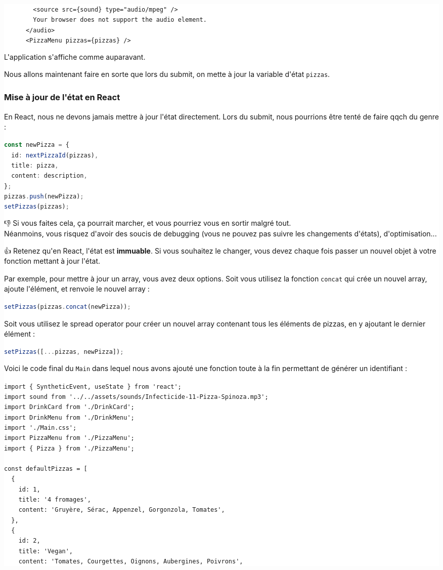 ```tsx
        <source src={sound} type="audio/mpeg" />
        Your browser does not support the audio element.
      </audio>
      <PizzaMenu pizzas={pizzas} />
```

L'application s'affiche comme auparavant.

Nous allons maintenant faire en sorte que lors du submit, on mette à jour la variable d'état `pizzas`.

### Mise à jour de l'état en React

En React, nous ne devons jamais mettre à jour l'état directement.
Lors du submit, nous pourrions être tenté de faire qqch du genre :

```ts
const newPizza = {
  id: nextPizzaId(pizzas),
  title: pizza,
  content: description,
};
pizzas.push(newPizza);
setPizzas(pizzas);
```

👎 Si vous faites cela, ça pourrait marcher, et vous pourriez vous en sortir malgré tout.  
Néanmoins, vous risquez d'avoir des soucis de debugging (vous ne pouvez pas suivre les changements d'états), d'optimisation...

👍 Retenez qu'en React, l'état est **immuable**. Si vous souhaitez le changer, vous devez chaque fois passer un nouvel objet à votre fonction mettant à jour l'état.

Par exemple, pour mettre à jour un array, vous avez deux options. Soit vous utilisez la fonction `concat` qui crée un nouvel array, ajoute l'élément, et renvoie le nouvel array :

```ts
setPizzas(pizzas.concat(newPizza));
```

Soit vous utilisez le spread operator pour créer un nouvel array contenant tous les éléments de pizzas, en y ajoutant le dernier élément :

```ts
setPizzas([...pizzas, newPizza]);
```

Voici le code final du `Main` dans lequel nous avons ajouté une fonction toute à la fin permettant de générer un identifiant :

```tsx
import { SyntheticEvent, useState } from 'react';
import sound from '../../assets/sounds/Infecticide-11-Pizza-Spinoza.mp3';
import DrinkCard from './DrinkCard';
import DrinkMenu from './DrinkMenu';
import './Main.css';
import PizzaMenu from './PizzaMenu';
import { Pizza } from './PizzaMenu';

const defaultPizzas = [
  {
    id: 1,
    title: '4 fromages',
    content: 'Gruyère, Sérac, Appenzel, Gorgonzola, Tomates',
  },
  {
    id: 2,
    title: 'Vegan',
    content: 'Tomates, Courgettes, Oignons, Aubergines, Poivrons',
```